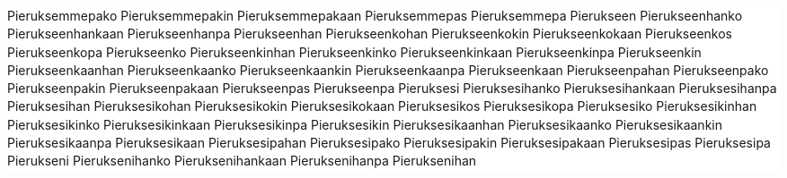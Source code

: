 Pieruksemmepako
Pieruksemmepakin
Pieruksemmepakaan
Pieruksemmepas
Pieruksemmepa
Pierukseen
Pierukseenhanko
Pierukseenhankaan
Pierukseenhanpa
Pierukseenhan
Pierukseenkohan
Pierukseenkokin
Pierukseenkokaan
Pierukseenkos
Pierukseenkopa
Pierukseenko
Pierukseenkinhan
Pierukseenkinko
Pierukseenkinkaan
Pierukseenkinpa
Pierukseenkin
Pierukseenkaanhan
Pierukseenkaanko
Pierukseenkaankin
Pierukseenkaanpa
Pierukseenkaan
Pierukseenpahan
Pierukseenpako
Pierukseenpakin
Pierukseenpakaan
Pierukseenpas
Pierukseenpa
Pieruksesi
Pieruksesihanko
Pieruksesihankaan
Pieruksesihanpa
Pieruksesihan
Pieruksesikohan
Pieruksesikokin
Pieruksesikokaan
Pieruksesikos
Pieruksesikopa
Pieruksesiko
Pieruksesikinhan
Pieruksesikinko
Pieruksesikinkaan
Pieruksesikinpa
Pieruksesikin
Pieruksesikaanhan
Pieruksesikaanko
Pieruksesikaankin
Pieruksesikaanpa
Pieruksesikaan
Pieruksesipahan
Pieruksesipako
Pieruksesipakin
Pieruksesipakaan
Pieruksesipas
Pieruksesipa
Pierukseni
Pieruksenihanko
Pieruksenihankaan
Pieruksenihanpa
Pieruksenihan